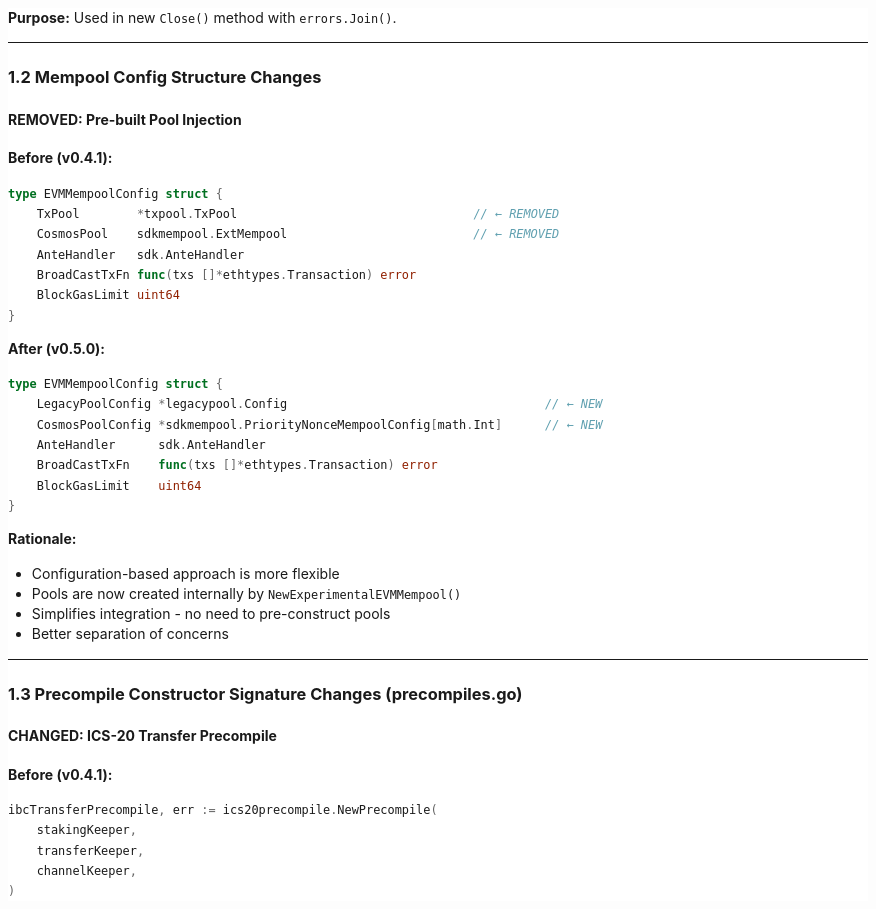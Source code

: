 **Purpose:** Used in new `Close()` method with `errors.Join()`.

---

### 1.2 Mempool Config Structure Changes

#### REMOVED: Pre-built Pool Injection

**Before (v0.4.1):**

```go
type EVMMempoolConfig struct {
    TxPool        *txpool.TxPool                                 // ← REMOVED
    CosmosPool    sdkmempool.ExtMempool                          // ← REMOVED
    AnteHandler   sdk.AnteHandler
    BroadCastTxFn func(txs []*ethtypes.Transaction) error
    BlockGasLimit uint64
}
```

**After (v0.5.0):**

```go
type EVMMempoolConfig struct {
    LegacyPoolConfig *legacypool.Config                                    // ← NEW
    CosmosPoolConfig *sdkmempool.PriorityNonceMempoolConfig[math.Int]      // ← NEW
    AnteHandler      sdk.AnteHandler
    BroadCastTxFn    func(txs []*ethtypes.Transaction) error
    BlockGasLimit    uint64
}
```

**Rationale:**

- Configuration-based approach is more flexible
- Pools are now created internally by `NewExperimentalEVMMempool()`
- Simplifies integration - no need to pre-construct pools
- Better separation of concerns

---

### 1.3 Precompile Constructor Signature Changes (precompiles.go)

#### CHANGED: ICS-20 Transfer Precompile

**Before (v0.4.1):**

```go
ibcTransferPrecompile, err := ics20precompile.NewPrecompile(
    stakingKeeper,
    transferKeeper,
    channelKeeper,
)
```
